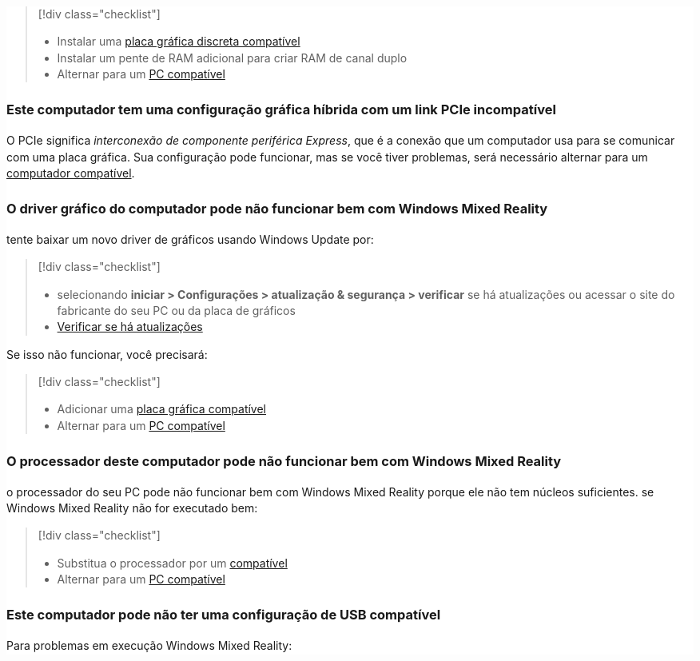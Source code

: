 > [!div class="checklist"]
> * Instalar uma [placa gráfica discreta compatível](windows-mixed-reality-minimum-pc-hardware-compatibility-guidelines.md#compatibility-guidelines)
> * Instalar um pente de RAM adicional para criar RAM de canal duplo
> * Alternar para um [PC compatível](windows-mixed-reality-minimum-pc-hardware-compatibility-guidelines.md#compatibility-guidelines)

### <a name="this-pc-has-a-hybrid-graphics-configuration-with-an-incompatible-pcie-link"></a>Este computador tem uma configuração gráfica híbrida com um link PCIe incompatível

O PCIe significa *interconexão de componente periférica Express*, que é a conexão que um computador usa para se comunicar com uma placa gráfica. Sua configuração pode funcionar, mas se você tiver problemas, será necessário alternar para um [computador compatível](https://www.microsoft.com/mixed-reality/windows-mixed-reality?rtc=1).

### <a name="this-pcs-graphics-driver-might-not-work-well-with-windows-mixed-reality"></a>O driver gráfico do computador pode não funcionar bem com Windows Mixed Reality

tente baixar um novo driver de gráficos usando Windows Update por:

> [!div class="checklist"]
> * selecionando **iniciar > Configurações > atualização & segurança > verificar** se há atualizações ou acessar o site do fabricante do seu PC ou da placa de gráficos
> * [Verificar se há atualizações](ms-settings:windowsupdate?activationSource=SMC-Article-4045777)

Se isso não funcionar, você precisará:

> [!div class="checklist"]
> * Adicionar uma [placa gráfica compatível](windows-mixed-reality-minimum-pc-hardware-compatibility-guidelines.md#compatibility-guidelines) 
> * Alternar para um [PC compatível](windows-mixed-reality-minimum-pc-hardware-compatibility-guidelines.md#compatibility-guidelines)

### <a name="this-pcs-processor-might-not-work-well-with-windows-mixed-reality"></a>O processador deste computador pode não funcionar bem com Windows Mixed Reality

o processador do seu PC pode não funcionar bem com Windows Mixed Reality porque ele não tem núcleos suficientes. se Windows Mixed Reality não for executado bem:

> [!div class="checklist"]
> * Substitua o processador por um [compatível](windows-mixed-reality-minimum-pc-hardware-compatibility-guidelines.md) 
> * Alternar para um [PC compatível](windows-mixed-reality-minimum-pc-hardware-compatibility-guidelines.md#compatibility-guidelines)

### <a name="this-pc-might-not-have-a-compatible-usb-configuration"></a>Este computador pode não ter uma configuração de USB compatível

Para problemas em execução Windows Mixed Reality:
